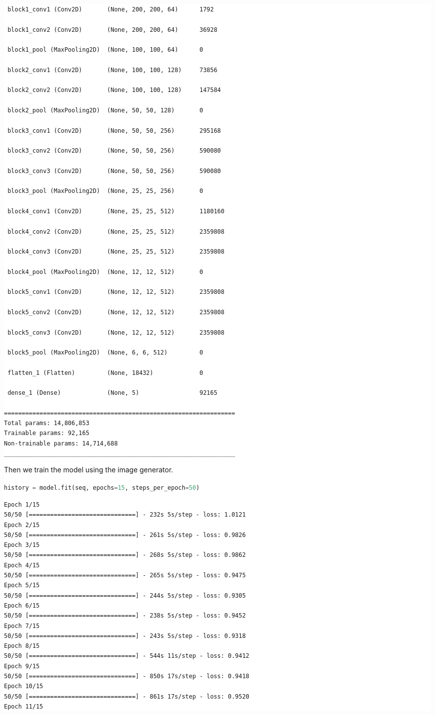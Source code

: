      block1_conv1 (Conv2D)       (None, 200, 200, 64)      1792      
                                                                     
     block1_conv2 (Conv2D)       (None, 200, 200, 64)      36928     
                                                                     
     block1_pool (MaxPooling2D)  (None, 100, 100, 64)      0         
                                                                     
     block2_conv1 (Conv2D)       (None, 100, 100, 128)     73856     
                                                                     
     block2_conv2 (Conv2D)       (None, 100, 100, 128)     147584    
                                                                     
     block2_pool (MaxPooling2D)  (None, 50, 50, 128)       0         
                                                                     
     block3_conv1 (Conv2D)       (None, 50, 50, 256)       295168    
                                                                     
     block3_conv2 (Conv2D)       (None, 50, 50, 256)       590080    
                                                                     
     block3_conv3 (Conv2D)       (None, 50, 50, 256)       590080    
                                                                     
     block3_pool (MaxPooling2D)  (None, 25, 25, 256)       0         
                                                                     
     block4_conv1 (Conv2D)       (None, 25, 25, 512)       1180160   
                                                                     
     block4_conv2 (Conv2D)       (None, 25, 25, 512)       2359808   
                                                                     
     block4_conv3 (Conv2D)       (None, 25, 25, 512)       2359808   
                                                                     
     block4_pool (MaxPooling2D)  (None, 12, 12, 512)       0         
                                                                     
     block5_conv1 (Conv2D)       (None, 12, 12, 512)       2359808   
                                                                     
     block5_conv2 (Conv2D)       (None, 12, 12, 512)       2359808   
                                                                     
     block5_conv3 (Conv2D)       (None, 12, 12, 512)       2359808   
                                                                     
     block5_pool (MaxPooling2D)  (None, 6, 6, 512)         0         
                                                                     
     flatten_1 (Flatten)         (None, 18432)             0         
                                                                     
     dense_1 (Dense)             (None, 5)                 92165     
                                                                     
    =================================================================
    Total params: 14,806,853
    Trainable params: 92,165
    Non-trainable params: 14,714,688
    _________________________________________________________________


Then we train the model using the image generator.


```python
history = model.fit(seq, epochs=15, steps_per_epoch=50)
```

    Epoch 1/15
    50/50 [==============================] - 232s 5s/step - loss: 1.0121
    Epoch 2/15
    50/50 [==============================] - 261s 5s/step - loss: 0.9826
    Epoch 3/15
    50/50 [==============================] - 268s 5s/step - loss: 0.9862
    Epoch 4/15
    50/50 [==============================] - 265s 5s/step - loss: 0.9475
    Epoch 5/15
    50/50 [==============================] - 244s 5s/step - loss: 0.9305
    Epoch 6/15
    50/50 [==============================] - 238s 5s/step - loss: 0.9452
    Epoch 7/15
    50/50 [==============================] - 243s 5s/step - loss: 0.9318
    Epoch 8/15
    50/50 [==============================] - 544s 11s/step - loss: 0.9412
    Epoch 9/15
    50/50 [==============================] - 850s 17s/step - loss: 0.9418
    Epoch 10/15
    50/50 [==============================] - 861s 17s/step - loss: 0.9520
    Epoch 11/15